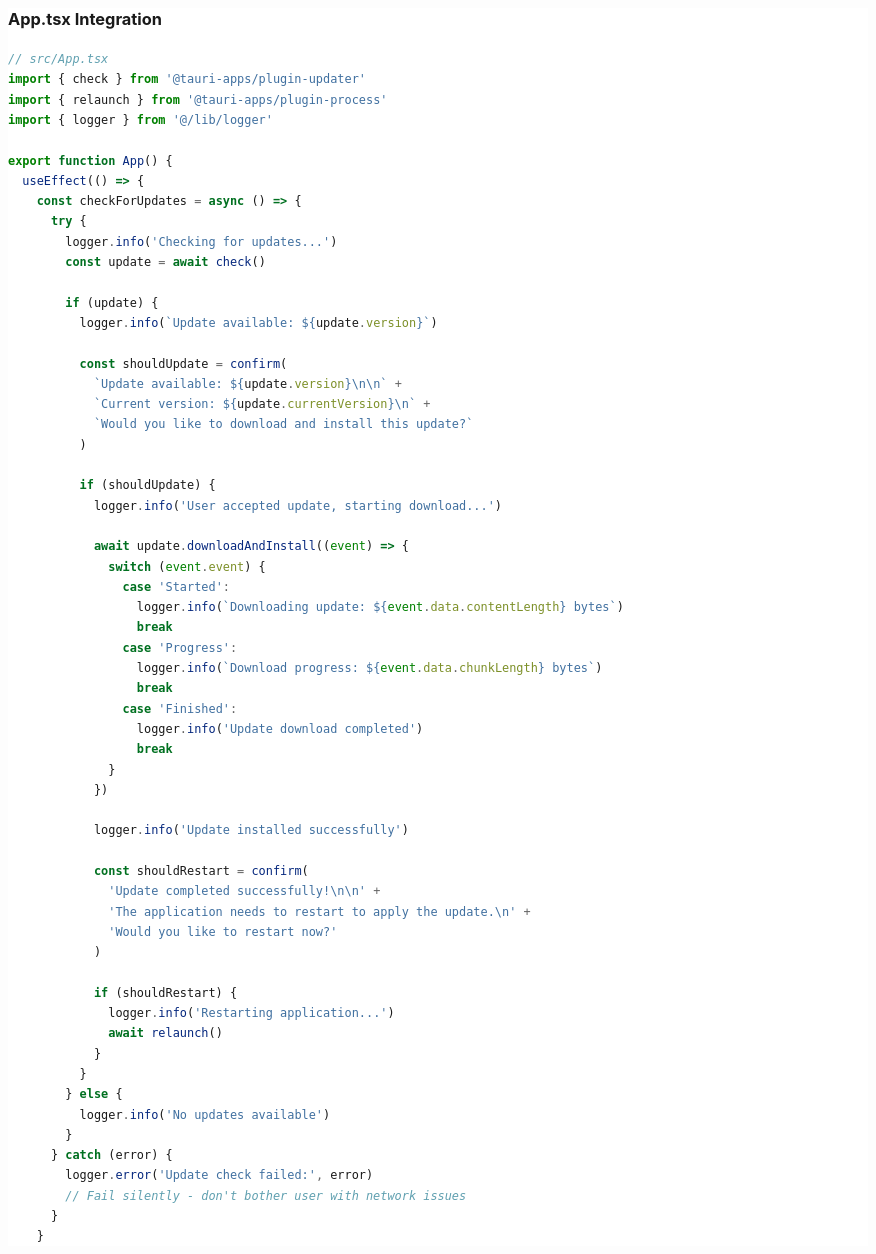### App.tsx Integration

```typescript
// src/App.tsx
import { check } from '@tauri-apps/plugin-updater'
import { relaunch } from '@tauri-apps/plugin-process'
import { logger } from '@/lib/logger'

export function App() {
  useEffect(() => {
    const checkForUpdates = async () => {
      try {
        logger.info('Checking for updates...')
        const update = await check()

        if (update) {
          logger.info(`Update available: ${update.version}`)

          const shouldUpdate = confirm(
            `Update available: ${update.version}\n\n` +
            `Current version: ${update.currentVersion}\n` +
            `Would you like to download and install this update?`
          )

          if (shouldUpdate) {
            logger.info('User accepted update, starting download...')

            await update.downloadAndInstall((event) => {
              switch (event.event) {
                case 'Started':
                  logger.info(`Downloading update: ${event.data.contentLength} bytes`)
                  break
                case 'Progress':
                  logger.info(`Download progress: ${event.data.chunkLength} bytes`)
                  break
                case 'Finished':
                  logger.info('Update download completed')
                  break
              }
            })

            logger.info('Update installed successfully')

            const shouldRestart = confirm(
              'Update completed successfully!\n\n' +
              'The application needs to restart to apply the update.\n' +
              'Would you like to restart now?'
            )

            if (shouldRestart) {
              logger.info('Restarting application...')
              await relaunch()
            }
          }
        } else {
          logger.info('No updates available')
        }
      } catch (error) {
        logger.error('Update check failed:', error)
        // Fail silently - don't bother user with network issues
      }
    }

```